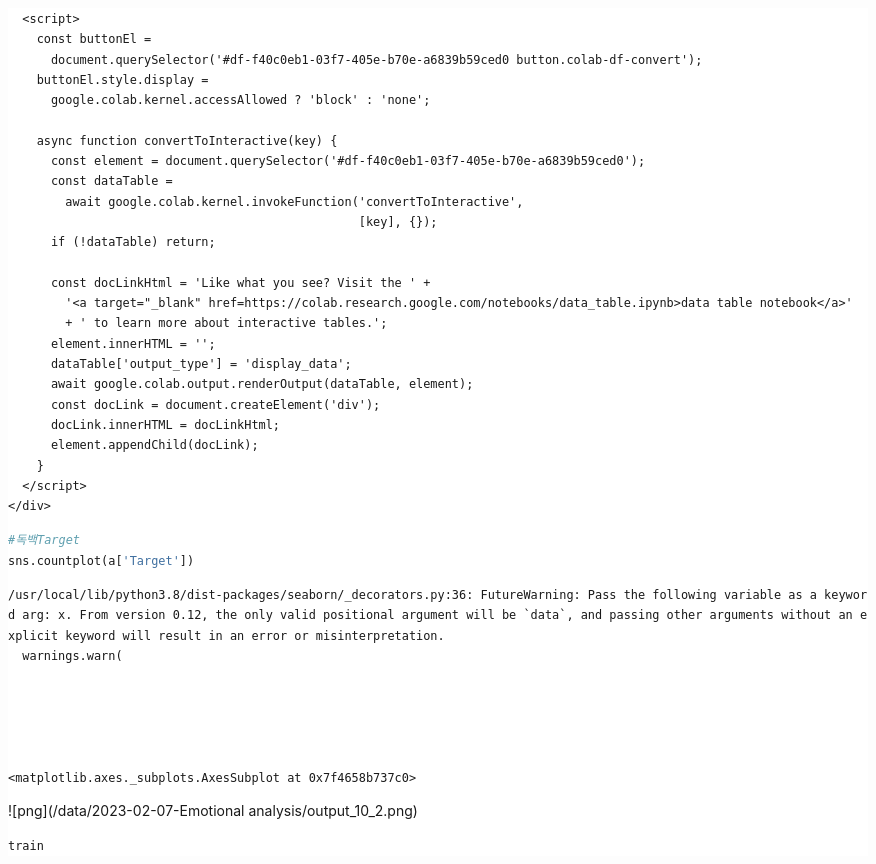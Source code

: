       <script>
        const buttonEl =
          document.querySelector('#df-f40c0eb1-03f7-405e-b70e-a6839b59ced0 button.colab-df-convert');
        buttonEl.style.display =
          google.colab.kernel.accessAllowed ? 'block' : 'none';

        async function convertToInteractive(key) {
          const element = document.querySelector('#df-f40c0eb1-03f7-405e-b70e-a6839b59ced0');
          const dataTable =
            await google.colab.kernel.invokeFunction('convertToInteractive',
                                                     [key], {});
          if (!dataTable) return;

          const docLinkHtml = 'Like what you see? Visit the ' +
            '<a target="_blank" href=https://colab.research.google.com/notebooks/data_table.ipynb>data table notebook</a>'
            + ' to learn more about interactive tables.';
          element.innerHTML = '';
          dataTable['output_type'] = 'display_data';
          await google.colab.output.renderOutput(dataTable, element);
          const docLink = document.createElement('div');
          docLink.innerHTML = docLinkHtml;
          element.appendChild(docLink);
        }
      </script>
    </div>
  </div>





```python
#독백Target
sns.countplot(a['Target'])
```

    /usr/local/lib/python3.8/dist-packages/seaborn/_decorators.py:36: FutureWarning: Pass the following variable as a keyword arg: x. From version 0.12, the only valid positional argument will be `data`, and passing other arguments without an explicit keyword will result in an error or misinterpretation.
      warnings.warn(
    




    <matplotlib.axes._subplots.AxesSubplot at 0x7f4658b737c0>




    
![png](/data/2023-02-07-Emotional analysis/output_10_2.png)
    



```python
train
```
